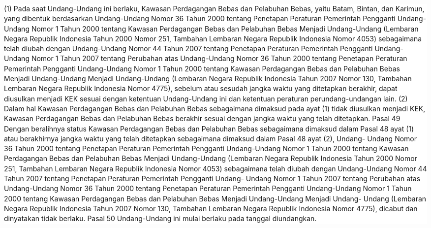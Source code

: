 (1) Pada saat Undang-Undang ini berlaku, Kawasan Perdagangan Bebas dan Pelabuhan Bebas, yaitu Batam, Bintan, dan Karimun, yang dibentuk berdasarkan Undang-Undang Nomor 36 Tahun 2000 tentang Penetapan Peraturan Pemerintah Pengganti Undang- Undang Nomor 1 Tahun 2000 tentang Kawasan Perdagangan Bebas dan Pelabuhan Bebas Menjadi Undang-Undang (Lembaran Negara Republik Indonesia Tahun 2000 Nomor 251, Tambahan Lembaran Negara Republik Indonesia Nomor 4053) sebagaimana telah diubah dengan Undang-Undang Nomor 44 Tahun 2007 tentang Penetapan Peraturan Pemerintah Pengganti Undang-Undang Nomor 1 Tahun 2007 tentang Perubahan atas Undang-Undang Nomor 36 Tahun 2000 tentang Penetapan Peraturan Pemerintah Pengganti Undang-Undang Nomor 1 Tahun 2000 tentang Kawasan Perdagangan Bebas dan Pelabuhan Bebas Menjadi Undang-Undang Menjadi Undang-Undang (Lembaran Negara Republik Indonesia Tahun 2007 Nomor 130, Tambahan Lembaran Negara Republik Indonesia Nomor 4775), sebelum atau sesudah jangka waktu yang ditetapkan berakhir, dapat diusulkan menjadi KEK sesuai dengan ketentuan Undang-Undang ini dan ketentuan peraturan perundang-undangan lain.
(2) Dalam hal Kawasan Perdagangan Bebas dan Pelabuhan Bebas sebagaimana dimaksud pada ayat (1) tidak diusulkan menjadi KEK, Kawasan Perdagangan Bebas dan Pelabuhan Bebas berakhir sesuai dengan jangka waktu yang telah ditetapkan.
Pasal 49
Dengan beralihnya status Kawasan Perdagangan Bebas dan Pelabuhan Bebas sebagaimana dimaksud dalam Pasal 48 ayat (1) atau berakhirnya jangka waktu yang telah ditetapkan sebagaimana dimaksud dalam Pasal 48 ayat (2), Undang- Undang Nomor 36 Tahun 2000 tentang Penetapan Peraturan Pemerintah Pengganti Undang-Undang Nomor 1 Tahun 2000 tentang Kawasan Perdagangan Bebas dan Pelabuhan Bebas Menjadi Undang-Undang (Lembaran Negara Republik Indonesia Tahun 2000 Nomor 251, Tambahan Lembaran Negara Republik Indonesia Nomor 4053) sebagaimana telah diubah dengan Undang-Undang Nomor 44 Tahun 2007 tentang Penetapan Peraturan Pemerintah Pengganti Undang- Undang Nomor 1 Tahun 2007 tentang Perubahan atas Undang-Undang Nomor 36 Tahun 2000 tentang Penetapan Peraturan Pemerintah Pengganti Undang-Undang Nomor 1 Tahun 2000 tentang Kawasan Perdagangan Bebas dan Pelabuhan Bebas Menjadi Undang-Undang Menjadi Undang- Undang (Lembaran Negara Republik Indonesia Tahun 2007 Nomor 130, Tambahan Lembaran Negara Republik Indonesia Nomor 4775), dicabut dan dinyatakan tidak berlaku.
Pasal 50
Undang-Undang ini mulai berlaku pada tanggal diundangkan.